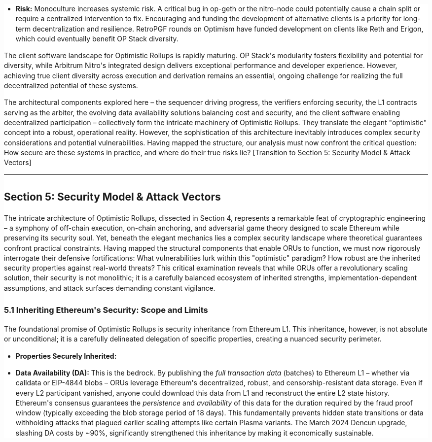 *   **Risk:** Monoculture increases systemic risk. A critical bug in op-geth or the nitro-node could potentially cause a chain split or require a centralized intervention to fix. Encouraging and funding the development of alternative clients is a priority for long-term decentralization and resilience. RetroPGF rounds on Optimism have funded development on clients like Reth and Erigon, which could eventually benefit OP Stack diversity.

The client software landscape for Optimistic Rollups is rapidly maturing. OP Stack's modularity fosters flexibility and potential for diversity, while Arbitrum Nitro's integrated design delivers exceptional performance and developer experience. However, achieving true client diversity across execution and derivation remains an essential, ongoing challenge for realizing the full decentralized potential of these systems.

The architectural components explored here – the sequencer driving progress, the verifiers enforcing security, the L1 contracts serving as the arbiter, the evolving data availability solutions balancing cost and security, and the client software enabling decentralized participation – collectively form the intricate machinery of Optimistic Rollups. They translate the elegant "optimistic" concept into a robust, operational reality. However, the sophistication of this architecture inevitably introduces complex security considerations and potential vulnerabilities. Having mapped the structure, our analysis must now confront the critical question: How secure are these systems in practice, and where do their true risks lie? [Transition to Section 5: Security Model & Attack Vectors]



---





## Section 5: Security Model & Attack Vectors

The intricate architecture of Optimistic Rollups, dissected in Section 4, represents a remarkable feat of cryptographic engineering – a symphony of off-chain execution, on-chain anchoring, and adversarial game theory designed to scale Ethereum while preserving its security soul. Yet, beneath the elegant mechanics lies a complex security landscape where theoretical guarantees confront practical constraints. Having mapped the structural components that enable ORUs to function, we must now rigorously interrogate their defensive fortifications: What vulnerabilities lurk within this "optimistic" paradigm? How robust are the inherited security properties against real-world threats? This critical examination reveals that while ORUs offer a revolutionary scaling solution, their security is not monolithic; it is a carefully balanced ecosystem of inherited strengths, implementation-dependent assumptions, and attack surfaces demanding constant vigilance.

### 5.1 Inheriting Ethereum's Security: Scope and Limits

The foundational promise of Optimistic Rollups is security inheritance from Ethereum L1. This inheritance, however, is not absolute or unconditional; it is a carefully delineated delegation of specific properties, creating a nuanced security perimeter.

*   **Properties Securely Inherited:**

*   **Data Availability (DA):** This is the bedrock. By publishing the *full transaction data* (batches) to Ethereum L1 – whether via calldata or EIP-4844 blobs – ORUs leverage Ethereum's decentralized, robust, and censorship-resistant data storage. Even if every L2 participant vanished, anyone could download this data from L1 and reconstruct the entire L2 state history. Ethereum's consensus guarantees the *persistence* and *availability* of this data for the duration required by the fraud proof window (typically exceeding the blob storage period of 18 days). This fundamentally prevents hidden state transitions or data withholding attacks that plagued earlier scaling attempts like certain Plasma variants. The March 2024 Dencun upgrade, slashing DA costs by ~90%, significantly strengthened this inheritance by making it economically sustainable.
